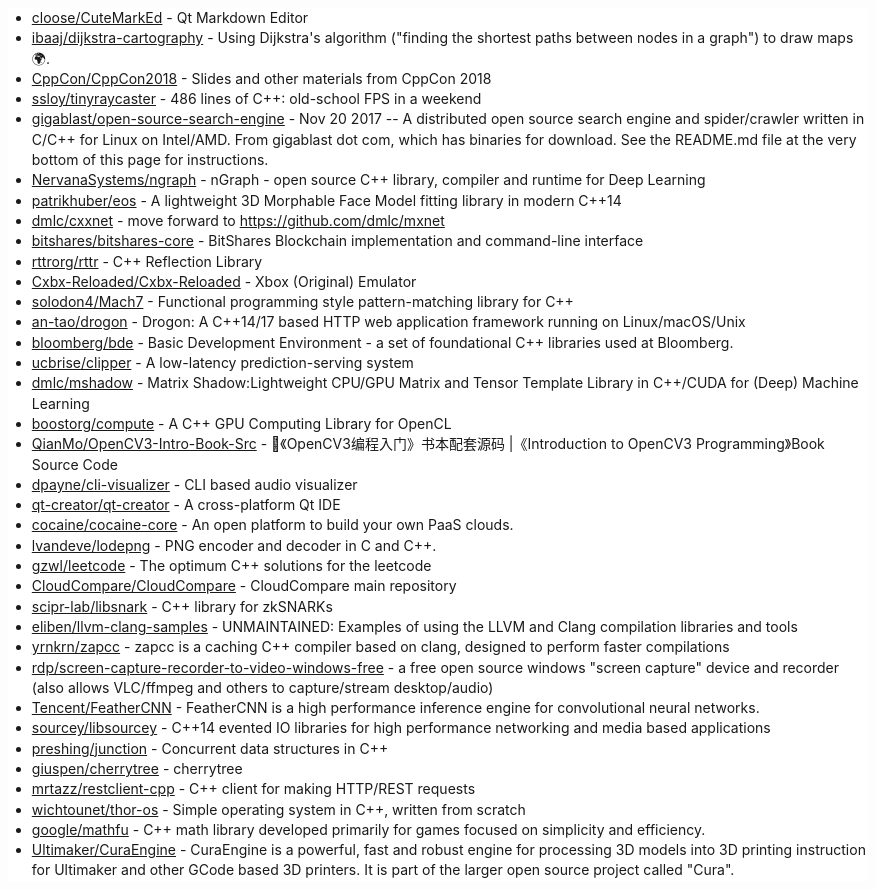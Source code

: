 * [cloose/CuteMarkEd](https://github.com/cloose/CuteMarkEd) - Qt Markdown Editor
* [ibaaj/dijkstra-cartography](https://github.com/ibaaj/dijkstra-cartography) - Using Dijkstra's algorithm ("finding the shortest paths between nodes in a graph") to draw maps :earth_africa:.
* [CppCon/CppCon2018](https://github.com/CppCon/CppCon2018) -  Slides and other materials from CppCon 2018
* [ssloy/tinyraycaster](https://github.com/ssloy/tinyraycaster) - 486 lines of C++: old-school FPS in a weekend
* [gigablast/open-source-search-engine](https://github.com/gigablast/open-source-search-engine) - Nov 20 2017 -- A distributed open source search engine and spider/crawler written in C/C++ for Linux on Intel/AMD. From gigablast dot com, which has binaries for download. See the README.md file at the very bottom of this page for instructions.
* [NervanaSystems/ngraph](https://github.com/NervanaSystems/ngraph) - nGraph - open source C++ library, compiler and runtime for Deep Learning
* [patrikhuber/eos](https://github.com/patrikhuber/eos) - A lightweight 3D Morphable Face Model fitting library in modern C++14
* [dmlc/cxxnet](https://github.com/dmlc/cxxnet) - move forward to https://github.com/dmlc/mxnet
* [bitshares/bitshares-core](https://github.com/bitshares/bitshares-core) - BitShares Blockchain implementation and command-line interface
* [rttrorg/rttr](https://github.com/rttrorg/rttr) - C++ Reflection Library
* [Cxbx-Reloaded/Cxbx-Reloaded](https://github.com/Cxbx-Reloaded/Cxbx-Reloaded) - Xbox (Original) Emulator
* [solodon4/Mach7](https://github.com/solodon4/Mach7) - Functional programming style pattern-matching library for C++
* [an-tao/drogon](https://github.com/an-tao/drogon) - Drogon: A C++14/17 based HTTP web application framework running on Linux/macOS/Unix
* [bloomberg/bde](https://github.com/bloomberg/bde) - Basic Development Environment - a set of foundational C++ libraries used at Bloomberg.
* [ucbrise/clipper](https://github.com/ucbrise/clipper) - A low-latency prediction-serving system
* [dmlc/mshadow](https://github.com/dmlc/mshadow) - Matrix Shadow:Lightweight CPU/GPU Matrix and Tensor  Template Library in C++/CUDA for (Deep) Machine Learning
* [boostorg/compute](https://github.com/boostorg/compute) - A C++ GPU Computing Library for OpenCL
* [QianMo/OpenCV3-Intro-Book-Src](https://github.com/QianMo/OpenCV3-Intro-Book-Src) - :blue_book:《OpenCV3编程入门》书本配套源码 |《Introduction to OpenCV3 Programming》Book Source Code
* [dpayne/cli-visualizer](https://github.com/dpayne/cli-visualizer) - CLI based audio visualizer
* [qt-creator/qt-creator](https://github.com/qt-creator/qt-creator) - A cross-platform Qt IDE
* [cocaine/cocaine-core](https://github.com/cocaine/cocaine-core) - An open platform to build your own PaaS clouds.
* [lvandeve/lodepng](https://github.com/lvandeve/lodepng) - PNG encoder and decoder in C and C++.
* [gzwl/leetcode](https://github.com/gzwl/leetcode) - The optimum C++  solutions for the leetcode
* [CloudCompare/CloudCompare](https://github.com/CloudCompare/CloudCompare) - CloudCompare main repository
* [scipr-lab/libsnark](https://github.com/scipr-lab/libsnark) - C++ library for zkSNARKs
* [eliben/llvm-clang-samples](https://github.com/eliben/llvm-clang-samples) - UNMAINTAINED: Examples of using the LLVM and Clang compilation libraries and tools
* [yrnkrn/zapcc](https://github.com/yrnkrn/zapcc) - zapcc is a caching C++ compiler based on clang, designed to perform faster compilations
* [rdp/screen-capture-recorder-to-video-windows-free](https://github.com/rdp/screen-capture-recorder-to-video-windows-free) - a free open source  windows "screen capture" device and recorder (also allows VLC/ffmpeg and others to capture/stream desktop/audio)
* [Tencent/FeatherCNN](https://github.com/Tencent/FeatherCNN) - FeatherCNN is a high performance inference engine for convolutional neural networks.
* [sourcey/libsourcey](https://github.com/sourcey/libsourcey) - C++14 evented IO libraries for high performance networking and media based applications
* [preshing/junction](https://github.com/preshing/junction) - Concurrent data structures in C++
* [giuspen/cherrytree](https://github.com/giuspen/cherrytree) - cherrytree
* [mrtazz/restclient-cpp](https://github.com/mrtazz/restclient-cpp) - C++ client for making HTTP/REST requests
* [wichtounet/thor-os](https://github.com/wichtounet/thor-os) - Simple operating system in C++, written from scratch
* [google/mathfu](https://github.com/google/mathfu) - C++ math library developed primarily for games focused on simplicity and efficiency.
* [Ultimaker/CuraEngine](https://github.com/Ultimaker/CuraEngine) - CuraEngine is a powerful, fast and robust engine for processing 3D models into 3D printing instruction for Ultimaker and other GCode based 3D printers. It is part of the larger open source project called "Cura".
